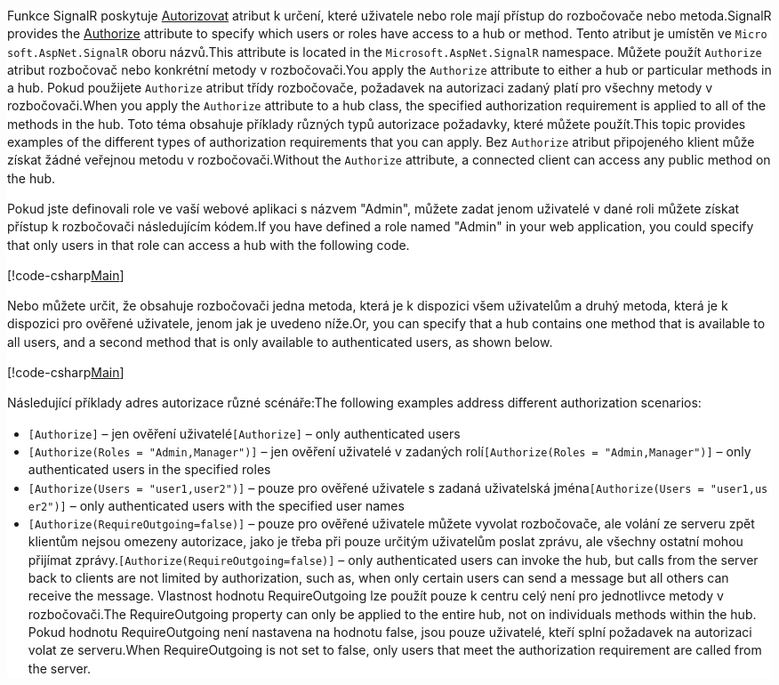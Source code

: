 <span data-ttu-id="c1d68-128">Funkce SignalR poskytuje [Autorizovat](https://msdn.microsoft.com/library/microsoft.aspnet.signalr.authorizeattribute(v=vs.111).aspx) atribut k určení, které uživatele nebo role mají přístup do rozbočovače nebo metoda.</span><span class="sxs-lookup"><span data-stu-id="c1d68-128">SignalR provides the [Authorize](https://msdn.microsoft.com/library/microsoft.aspnet.signalr.authorizeattribute(v=vs.111).aspx) attribute to specify which users or roles have access to a hub or method.</span></span> <span data-ttu-id="c1d68-129">Tento atribut je umístěn ve `Microsoft.AspNet.SignalR` oboru názvů.</span><span class="sxs-lookup"><span data-stu-id="c1d68-129">This attribute is located in the `Microsoft.AspNet.SignalR` namespace.</span></span> <span data-ttu-id="c1d68-130">Můžete použít `Authorize` atribut rozbočovač nebo konkrétní metody v rozbočovači.</span><span class="sxs-lookup"><span data-stu-id="c1d68-130">You apply the `Authorize` attribute to either a hub or particular methods in a hub.</span></span> <span data-ttu-id="c1d68-131">Pokud použijete `Authorize` atribut třídy rozbočovače, požadavek na autorizaci zadaný platí pro všechny metody v rozbočovači.</span><span class="sxs-lookup"><span data-stu-id="c1d68-131">When you apply the `Authorize` attribute to a hub class, the specified authorization requirement is applied to all of the methods in the hub.</span></span> <span data-ttu-id="c1d68-132">Toto téma obsahuje příklady různých typů autorizace požadavky, které můžete použít.</span><span class="sxs-lookup"><span data-stu-id="c1d68-132">This topic provides examples of the different types of authorization requirements that you can apply.</span></span> <span data-ttu-id="c1d68-133">Bez `Authorize` atribut připojeného klient může získat žádné veřejnou metodu v rozbočovači.</span><span class="sxs-lookup"><span data-stu-id="c1d68-133">Without the `Authorize` attribute, a connected client can access any public method on the hub.</span></span>

<span data-ttu-id="c1d68-134">Pokud jste definovali role ve vaší webové aplikaci s názvem "Admin", můžete zadat jenom uživatelé v dané roli můžete získat přístup k rozbočovači následujícím kódem.</span><span class="sxs-lookup"><span data-stu-id="c1d68-134">If you have defined a role named "Admin" in your web application, you could specify that only users in that role can access a hub with the following code.</span></span>

[!code-csharp[Main](hub-authorization/samples/sample1.cs)]

<span data-ttu-id="c1d68-135">Nebo můžete určit, že obsahuje rozbočovači jedna metoda, která je k dispozici všem uživatelům a druhý metoda, která je k dispozici pro ověřené uživatele, jenom jak je uvedeno níže.</span><span class="sxs-lookup"><span data-stu-id="c1d68-135">Or, you can specify that a hub contains one method that is available to all users, and a second method that is only available to authenticated users, as shown below.</span></span>

[!code-csharp[Main](hub-authorization/samples/sample2.cs)]

<span data-ttu-id="c1d68-136">Následující příklady adres autorizace různé scénáře:</span><span class="sxs-lookup"><span data-stu-id="c1d68-136">The following examples address different authorization scenarios:</span></span>

- <span data-ttu-id="c1d68-137">`[Authorize]` – jen ověření uživatelé</span><span class="sxs-lookup"><span data-stu-id="c1d68-137">`[Authorize]` – only authenticated users</span></span>
- <span data-ttu-id="c1d68-138">`[Authorize(Roles = "Admin,Manager")]` – jen ověření uživatelé v zadaných rolí</span><span class="sxs-lookup"><span data-stu-id="c1d68-138">`[Authorize(Roles = "Admin,Manager")]` – only authenticated users in the specified roles</span></span>
- <span data-ttu-id="c1d68-139">`[Authorize(Users = "user1,user2")]` – pouze pro ověřené uživatele s zadaná uživatelská jména</span><span class="sxs-lookup"><span data-stu-id="c1d68-139">`[Authorize(Users = "user1,user2")]` – only authenticated users with the specified user names</span></span>
- <span data-ttu-id="c1d68-140">`[Authorize(RequireOutgoing=false)]` – pouze pro ověřené uživatele můžete vyvolat rozbočovače, ale volání ze serveru zpět klientům nejsou omezeny autorizace, jako je třeba při pouze určitým uživatelům poslat zprávu, ale všechny ostatní mohou přijímat zprávy.</span><span class="sxs-lookup"><span data-stu-id="c1d68-140">`[Authorize(RequireOutgoing=false)]` – only authenticated users can invoke the hub, but calls from the server back to clients are not limited by authorization, such as, when only certain users can send a message but all others can receive the message.</span></span> <span data-ttu-id="c1d68-141">Vlastnost hodnotu RequireOutgoing lze použít pouze k centru celý není pro jednotlivce metody v rozbočovači.</span><span class="sxs-lookup"><span data-stu-id="c1d68-141">The RequireOutgoing property can only be applied to the entire hub, not on individuals methods within the hub.</span></span> <span data-ttu-id="c1d68-142">Pokud hodnotu RequireOutgoing není nastavena na hodnotu false, jsou pouze uživatelé, kteří splní požadavek na autorizaci volat ze serveru.</span><span class="sxs-lookup"><span data-stu-id="c1d68-142">When RequireOutgoing is not set to false, only users that meet the authorization requirement are called from the server.</span></span>

